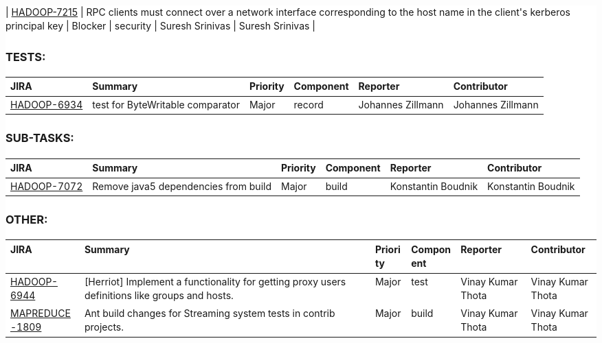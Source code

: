 | [HADOOP-7215](https://issues.apache.org/jira/browse/HADOOP-7215) | RPC clients must connect over a network interface corresponding to the host name in the client\'s kerberos principal key |  Blocker | security | Suresh Srinivas | Suresh Srinivas |


### TESTS:

| JIRA | Summary | Priority | Component | Reporter | Contributor |
|:---- |:---- | :--- |:---- |:---- |:---- |
| [HADOOP-6934](https://issues.apache.org/jira/browse/HADOOP-6934) | test for ByteWritable comparator |  Major | record | Johannes Zillmann | Johannes Zillmann |


### SUB-TASKS:

| JIRA | Summary | Priority | Component | Reporter | Contributor |
|:---- |:---- | :--- |:---- |:---- |:---- |
| [HADOOP-7072](https://issues.apache.org/jira/browse/HADOOP-7072) | Remove java5 dependencies from build |  Major | build | Konstantin Boudnik | Konstantin Boudnik |


### OTHER:

| JIRA | Summary | Priority | Component | Reporter | Contributor |
|:---- |:---- | :--- |:---- |:---- |:---- |
| [HADOOP-6944](https://issues.apache.org/jira/browse/HADOOP-6944) | [Herriot] Implement a functionality for getting proxy users definitions like groups and hosts. |  Major | test | Vinay Kumar Thota | Vinay Kumar Thota |
| [MAPREDUCE-1809](https://issues.apache.org/jira/browse/MAPREDUCE-1809) | Ant build changes for Streaming system tests in contrib projects. |  Major | build | Vinay Kumar Thota | Vinay Kumar Thota |


